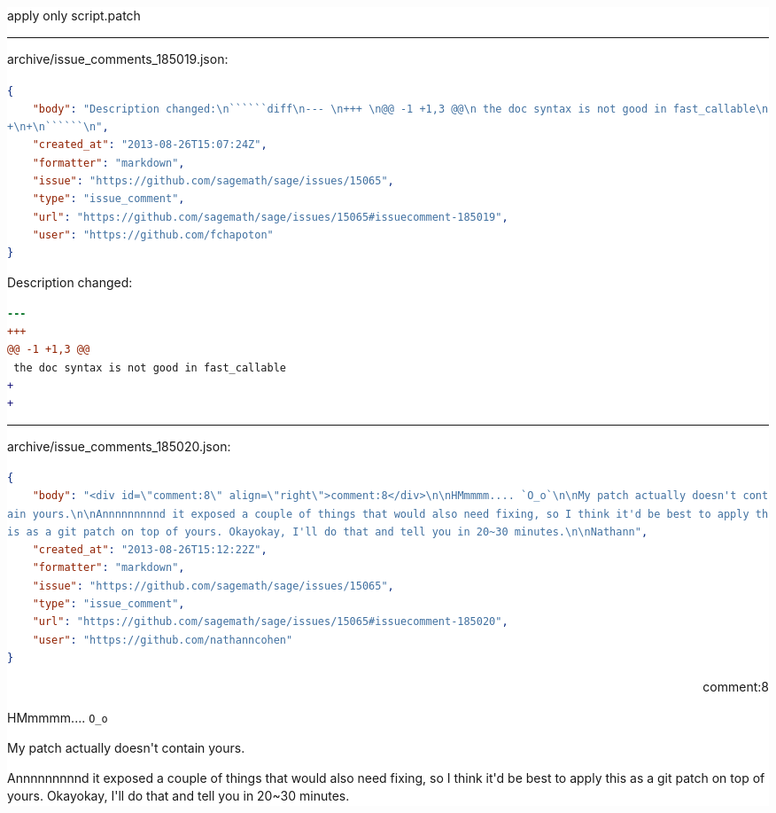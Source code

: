 apply only script.patch​



---

archive/issue_comments_185019.json:
```json
{
    "body": "Description changed:\n``````diff\n--- \n+++ \n@@ -1 +1,3 @@\n the doc syntax is not good in fast_callable\n+\n+\n``````\n",
    "created_at": "2013-08-26T15:07:24Z",
    "formatter": "markdown",
    "issue": "https://github.com/sagemath/sage/issues/15065",
    "type": "issue_comment",
    "url": "https://github.com/sagemath/sage/issues/15065#issuecomment-185019",
    "user": "https://github.com/fchapoton"
}
```

Description changed:
``````diff
--- 
+++ 
@@ -1 +1,3 @@
 the doc syntax is not good in fast_callable
+
+
``````




---

archive/issue_comments_185020.json:
```json
{
    "body": "<div id=\"comment:8\" align=\"right\">comment:8</div>\n\nHMmmmm.... `O_o`\n\nMy patch actually doesn't contain yours.\n\nAnnnnnnnnnd it exposed a couple of things that would also need fixing, so I think it'd be best to apply this as a git patch on top of yours. Okayokay, I'll do that and tell you in 20~30 minutes.\n\nNathann",
    "created_at": "2013-08-26T15:12:22Z",
    "formatter": "markdown",
    "issue": "https://github.com/sagemath/sage/issues/15065",
    "type": "issue_comment",
    "url": "https://github.com/sagemath/sage/issues/15065#issuecomment-185020",
    "user": "https://github.com/nathanncohen"
}
```

<div id="comment:8" align="right">comment:8</div>

HMmmmm.... `O_o`

My patch actually doesn't contain yours.

Annnnnnnnnd it exposed a couple of things that would also need fixing, so I think it'd be best to apply this as a git patch on top of yours. Okayokay, I'll do that and tell you in 20~30 minutes.
